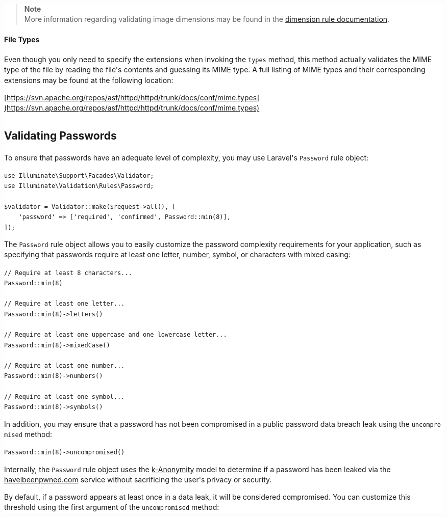 > **Note**  
> More information regarding validating image dimensions may be found in the [dimension rule documentation](#rule-dimensions).

<a name="validating-files-file-types"></a>
#### File Types

Even though you only need to specify the extensions when invoking the `types` method, this method actually validates the MIME type of the file by reading the file's contents and guessing its MIME type. A full listing of MIME types and their corresponding extensions may be found at the following location:

[https://svn.apache.org/repos/asf/httpd/httpd/trunk/docs/conf/mime.types](https://svn.apache.org/repos/asf/httpd/httpd/trunk/docs/conf/mime.types)

<a name="validating-passwords"></a>
## Validating Passwords

To ensure that passwords have an adequate level of complexity, you may use Laravel's `Password` rule object:

    use Illuminate\Support\Facades\Validator;
    use Illuminate\Validation\Rules\Password;

    $validator = Validator::make($request->all(), [
        'password' => ['required', 'confirmed', Password::min(8)],
    ]);

The `Password` rule object allows you to easily customize the password complexity requirements for your application, such as specifying that passwords require at least one letter, number, symbol, or characters with mixed casing:

    // Require at least 8 characters...
    Password::min(8)

    // Require at least one letter...
    Password::min(8)->letters()

    // Require at least one uppercase and one lowercase letter...
    Password::min(8)->mixedCase()

    // Require at least one number...
    Password::min(8)->numbers()

    // Require at least one symbol...
    Password::min(8)->symbols()

In addition, you may ensure that a password has not been compromised in a public password data breach leak using the `uncompromised` method:

    Password::min(8)->uncompromised()

Internally, the `Password` rule object uses the [k-Anonymity](https://en.wikipedia.org/wiki/K-anonymity) model to determine if a password has been leaked via the [haveibeenpwned.com](https://haveibeenpwned.com) service without sacrificing the user's privacy or security.

By default, if a password appears at least once in a data leak, it will be considered compromised. You can customize this threshold using the first argument of the `uncompromised` method:
